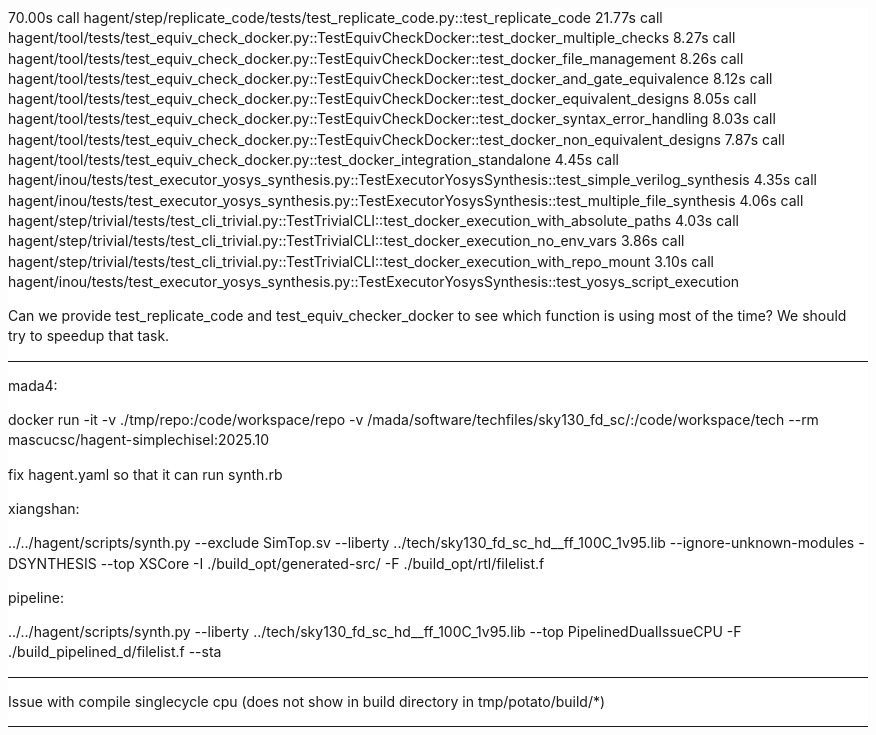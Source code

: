 
70.00s call    hagent/step/replicate_code/tests/test_replicate_code.py::test_replicate_code
21.77s call    hagent/tool/tests/test_equiv_check_docker.py::TestEquivCheckDocker::test_docker_multiple_checks
8.27s call     hagent/tool/tests/test_equiv_check_docker.py::TestEquivCheckDocker::test_docker_file_management
8.26s call     hagent/tool/tests/test_equiv_check_docker.py::TestEquivCheckDocker::test_docker_and_gate_equivalence
8.12s call     hagent/tool/tests/test_equiv_check_docker.py::TestEquivCheckDocker::test_docker_equivalent_designs
8.05s call     hagent/tool/tests/test_equiv_check_docker.py::TestEquivCheckDocker::test_docker_syntax_error_handling
8.03s call     hagent/tool/tests/test_equiv_check_docker.py::TestEquivCheckDocker::test_docker_non_equivalent_designs
7.87s call     hagent/tool/tests/test_equiv_check_docker.py::test_docker_integration_standalone
4.45s call     hagent/inou/tests/test_executor_yosys_synthesis.py::TestExecutorYosysSynthesis::test_simple_verilog_synthesis
4.35s call     hagent/inou/tests/test_executor_yosys_synthesis.py::TestExecutorYosysSynthesis::test_multiple_file_synthesis
4.06s call     hagent/step/trivial/tests/test_cli_trivial.py::TestTrivialCLI::test_docker_execution_with_absolute_paths
4.03s call     hagent/step/trivial/tests/test_cli_trivial.py::TestTrivialCLI::test_docker_execution_no_env_vars
3.86s call     hagent/step/trivial/tests/test_cli_trivial.py::TestTrivialCLI::test_docker_execution_with_repo_mount
3.10s call     hagent/inou/tests/test_executor_yosys_synthesis.py::TestExecutorYosysSynthesis::test_yosys_script_execution

Can we provide test_replicate_code and test_equiv_checker_docker to see which function is using most of the time? We should try to speedup that task.

-----

mada4:

 docker run -it -v ./tmp/repo:/code/workspace/repo -v /mada/software/techfiles/sky130_fd_sc/:/code/workspace/tech --rm mascucsc/hagent-simplechisel:2025.10

 fix hagent.yaml so that it can run synth.rb

xiangshan:

 ../../hagent/scripts/synth.py --exclude SimTop.sv --liberty ../tech/sky130_fd_sc_hd__ff_100C_1v95.lib --ignore-unknown-modules -DSYNTHESIS --top XSCore -I ./build_opt/generated-src/ -F ./build_opt/rtl/filelist.f

pipeline:

 ../../hagent/scripts/synth.py --liberty ../tech/sky130_fd_sc_hd__ff_100C_1v95.lib --top PipelinedDualIssueCPU -F ./build_pipelined_d/filelist.f  --sta

-------

 Issue with compile singlecycle cpu (does not show in build directory in tmp/potato/build/*)

-------
